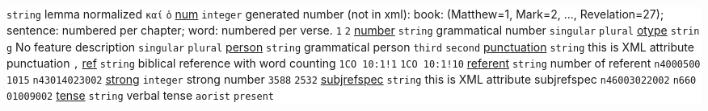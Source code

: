   <td><code>string</code></td>
  <td>lemma normalized</td>
  <td><code>καί</code> <code>ὁ</code></td>
</tr>
<tr>
  <td><A HREF="num.md#readme">num</A></td>
  <td><code>integer</code></td>
  <td>generated number (not in xml): book: (Matthew=1, Mark=2, ..., Revelation=27); sentence: numbered per chapter; word: numbered per verse.</td>
  <td><code>1</code> <code>2</code></td>
</tr>
<tr>
  <td><A HREF="number.md#readme">number</A></td>
  <td><code>string</code></td>
  <td>grammatical number</td>
  <td><code>singular</code> <code>plural</code></td>
</tr>
<tr>
  <td><A HREF="otype.md#readme">otype</A></td>
  <td><code>string</code></td>
  <td>No feature description</td>
  <td><code>singular</code> <code>plural</code></td>
</tr>
<tr>
  <td><A HREF="person.md#readme">person</A></td>
  <td><code>string</code></td>
  <td>grammatical person</td>
  <td><code>third</code> <code>second</code></td>
</tr>
<tr>
  <td><A HREF="punctuation.md#readme">punctuation</A></td>
  <td><code>string</code></td>
  <td>this is XML attribute punctuation</td>
  <td><code></code> <code>,</code></td>
</tr>
<tr>
  <td><A HREF="ref.md#readme">ref</A></td>
  <td><code>string</code></td>
  <td>biblical reference with word counting</td>
  <td><code>1CO 10:1!1</code> <code>1CO 10:1!10</code></td>
</tr>
<tr>
  <td><A HREF="referent.md#readme">referent</A></td>
  <td><code>string</code></td>
  <td>number of referent</td>
  <td><code>n40005001015</code> <code>n43014023002</code></td>
</tr>
<tr>
  <td><A HREF="strong.md#readme">strong</A></td>
  <td><code>integer</code></td>
  <td>strong number</td>
  <td><code>3588</code> <code>2532</code></td>
</tr>
<tr>
  <td><A HREF="subjrefspec.md#readme">subjrefspec</A></td>
  <td><code>string</code></td>
  <td>this is XML attribute subjrefspec</td>
  <td><code>n46003022002</code> <code>n66001009002</code></td>
</tr>
<tr>
  <td><A HREF="tense.md#readme">tense</A></td>
  <td><code>string</code></td>
  <td>verbal tense</td>
  <td><code>aorist</code> <code>present</code></td>